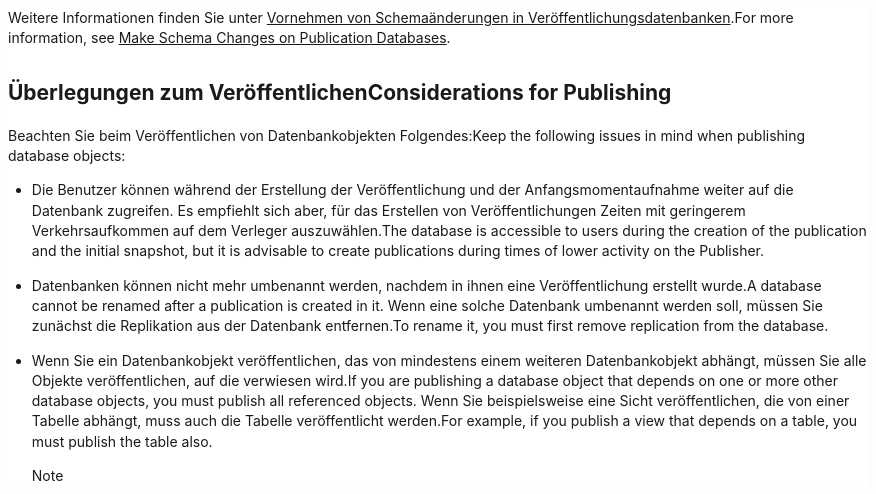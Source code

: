 <span data-ttu-id="347a0-213">Weitere Informationen finden Sie unter [Vornehmen von Schemaänderungen in Veröffentlichungsdatenbanken](make-schema-changes-on-publication-databases.md).</span><span class="sxs-lookup"><span data-stu-id="347a0-213">For more information, see [Make Schema Changes on Publication Databases](make-schema-changes-on-publication-databases.md).</span></span>  
  
## <a name="considerations-for-publishing"></a><span data-ttu-id="347a0-214">Überlegungen zum Veröffentlichen</span><span class="sxs-lookup"><span data-stu-id="347a0-214">Considerations for Publishing</span></span>  
 <span data-ttu-id="347a0-215">Beachten Sie beim Veröffentlichen von Datenbankobjekten Folgendes:</span><span class="sxs-lookup"><span data-stu-id="347a0-215">Keep the following issues in mind when publishing database objects:</span></span>  
  
-   <span data-ttu-id="347a0-216">Die Benutzer können während der Erstellung der Veröffentlichung und der Anfangsmomentaufnahme weiter auf die Datenbank zugreifen. Es empfiehlt sich aber, für das Erstellen von Veröffentlichungen Zeiten mit geringerem Verkehrsaufkommen auf dem Verleger auszuwählen.</span><span class="sxs-lookup"><span data-stu-id="347a0-216">The database is accessible to users during the creation of the publication and the initial snapshot, but it is advisable to create publications during times of lower activity on the Publisher.</span></span>  
  
-   <span data-ttu-id="347a0-217">Datenbanken können nicht mehr umbenannt werden, nachdem in ihnen eine Veröffentlichung erstellt wurde.</span><span class="sxs-lookup"><span data-stu-id="347a0-217">A database cannot be renamed after a publication is created in it.</span></span> <span data-ttu-id="347a0-218">Wenn eine solche Datenbank umbenannt werden soll, müssen Sie zunächst die Replikation aus der Datenbank entfernen.</span><span class="sxs-lookup"><span data-stu-id="347a0-218">To rename it, you must first remove replication from the database.</span></span>  
  
-   <span data-ttu-id="347a0-219">Wenn Sie ein Datenbankobjekt veröffentlichen, das von mindestens einem weiteren Datenbankobjekt abhängt, müssen Sie alle Objekte veröffentlichen, auf die verwiesen wird.</span><span class="sxs-lookup"><span data-stu-id="347a0-219">If you are publishing a database object that depends on one or more other database objects, you must publish all referenced objects.</span></span> <span data-ttu-id="347a0-220">Wenn Sie beispielsweise eine Sicht veröffentlichen, die von einer Tabelle abhängt, muss auch die Tabelle veröffentlicht werden.</span><span class="sxs-lookup"><span data-stu-id="347a0-220">For example, if you publish a view that depends on a table, you must publish the table also.</span></span>  
  
    > [!NOTE]  
